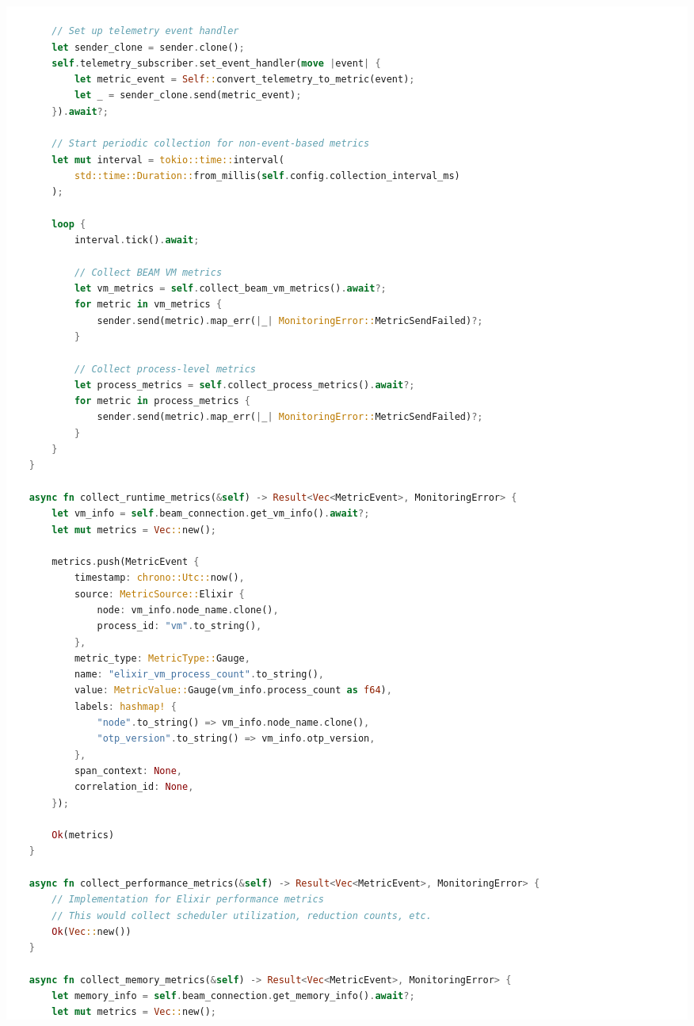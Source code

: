 ```rust
        
        // Set up telemetry event handler
        let sender_clone = sender.clone();
        self.telemetry_subscriber.set_event_handler(move |event| {
            let metric_event = Self::convert_telemetry_to_metric(event);
            let _ = sender_clone.send(metric_event);
        }).await?;
        
        // Start periodic collection for non-event-based metrics
        let mut interval = tokio::time::interval(
            std::time::Duration::from_millis(self.config.collection_interval_ms)
        );
        
        loop {
            interval.tick().await;
            
            // Collect BEAM VM metrics
            let vm_metrics = self.collect_beam_vm_metrics().await?;
            for metric in vm_metrics {
                sender.send(metric).map_err(|_| MonitoringError::MetricSendFailed)?;
            }
            
            // Collect process-level metrics
            let process_metrics = self.collect_process_metrics().await?;
            for metric in process_metrics {
                sender.send(metric).map_err(|_| MonitoringError::MetricSendFailed)?;
            }
        }
    }
    
    async fn collect_runtime_metrics(&self) -> Result<Vec<MetricEvent>, MonitoringError> {
        let vm_info = self.beam_connection.get_vm_info().await?;
        let mut metrics = Vec::new();
        
        metrics.push(MetricEvent {
            timestamp: chrono::Utc::now(),
            source: MetricSource::Elixir {
                node: vm_info.node_name.clone(),
                process_id: "vm".to_string(),
            },
            metric_type: MetricType::Gauge,
            name: "elixir_vm_process_count".to_string(),
            value: MetricValue::Gauge(vm_info.process_count as f64),
            labels: hashmap! {
                "node".to_string() => vm_info.node_name.clone(),
                "otp_version".to_string() => vm_info.otp_version,
            },
            span_context: None,
            correlation_id: None,
        });
        
        Ok(metrics)
    }
    
    async fn collect_performance_metrics(&self) -> Result<Vec<MetricEvent>, MonitoringError> {
        // Implementation for Elixir performance metrics
        // This would collect scheduler utilization, reduction counts, etc.
        Ok(Vec::new())
    }
    
    async fn collect_memory_metrics(&self) -> Result<Vec<MetricEvent>, MonitoringError> {
        let memory_info = self.beam_connection.get_memory_info().await?;
        let mut metrics = Vec::new();
```
